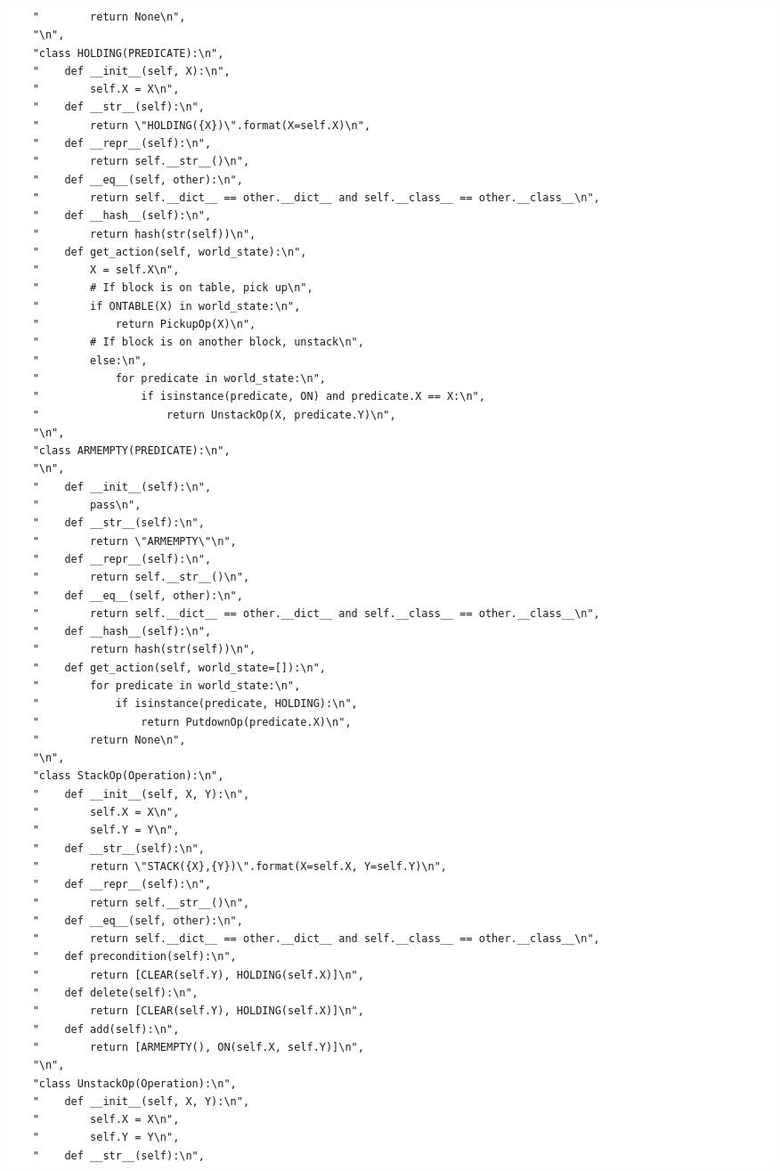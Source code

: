         "        return None\n",
        "\n",
        "class HOLDING(PREDICATE):\n",
        "    def __init__(self, X):\n",
        "        self.X = X\n",
        "    def __str__(self):\n",
        "        return \"HOLDING({X})\".format(X=self.X)\n",
        "    def __repr__(self):\n",
        "        return self.__str__()\n",
        "    def __eq__(self, other):\n",
        "        return self.__dict__ == other.__dict__ and self.__class__ == other.__class__\n",
        "    def __hash__(self):\n",
        "        return hash(str(self))\n",
        "    def get_action(self, world_state):\n",
        "        X = self.X\n",
        "        # If block is on table, pick up\n",
        "        if ONTABLE(X) in world_state:\n",
        "            return PickupOp(X)\n",
        "        # If block is on another block, unstack\n",
        "        else:\n",
        "            for predicate in world_state:\n",
        "                if isinstance(predicate, ON) and predicate.X == X:\n",
        "                    return UnstackOp(X, predicate.Y)\n",
        "\n",
        "class ARMEMPTY(PREDICATE):\n",
        "\n",
        "    def __init__(self):\n",
        "        pass\n",
        "    def __str__(self):\n",
        "        return \"ARMEMPTY\"\n",
        "    def __repr__(self):\n",
        "        return self.__str__()\n",
        "    def __eq__(self, other):\n",
        "        return self.__dict__ == other.__dict__ and self.__class__ == other.__class__\n",
        "    def __hash__(self):\n",
        "        return hash(str(self))\n",
        "    def get_action(self, world_state=[]):\n",
        "        for predicate in world_state:\n",
        "            if isinstance(predicate, HOLDING):\n",
        "                return PutdownOp(predicate.X)\n",
        "        return None\n",
        "\n",
        "class StackOp(Operation):\n",
        "    def __init__(self, X, Y):\n",
        "        self.X = X\n",
        "        self.Y = Y\n",
        "    def __str__(self):\n",
        "        return \"STACK({X},{Y})\".format(X=self.X, Y=self.Y)\n",
        "    def __repr__(self):\n",
        "        return self.__str__()\n",
        "    def __eq__(self, other):\n",
        "        return self.__dict__ == other.__dict__ and self.__class__ == other.__class__\n",
        "    def precondition(self):\n",
        "        return [CLEAR(self.Y), HOLDING(self.X)]\n",
        "    def delete(self):\n",
        "        return [CLEAR(self.Y), HOLDING(self.X)]\n",
        "    def add(self):\n",
        "        return [ARMEMPTY(), ON(self.X, self.Y)]\n",
        "\n",
        "class UnstackOp(Operation):\n",
        "    def __init__(self, X, Y):\n",
        "        self.X = X\n",
        "        self.Y = Y\n",
        "    def __str__(self):\n",
